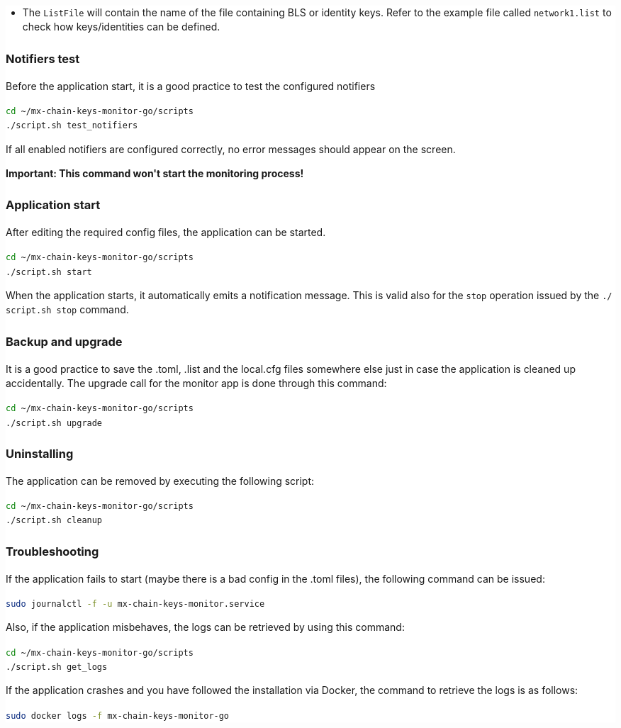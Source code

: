   - The `ListFile` will contain the name of the file containing BLS or identity keys. Refer to the example file called 
`network1.list` to check how keys/identities can be defined.

### Notifiers test

Before the application start, it is a good practice to test the configured notifiers
```bash
cd ~/mx-chain-keys-monitor-go/scripts
./script.sh test_notifiers
```

If all enabled notifiers are configured correctly, no error messages should appear on the screen.

**Important: This command won't start the monitoring process!**

### Application start

After editing the required config files, the application can be started.
```bash
cd ~/mx-chain-keys-monitor-go/scripts
./script.sh start
```

When the application starts, it automatically emits a notification message. This is valid also for the `stop` operation 
issued by the `./script.sh stop` command.

### Backup and upgrade

It is a good practice to save the .toml, .list and the local.cfg files somewhere else just in case the application is cleaned up accidentally.
The upgrade call for the monitor app is done through this command:
```bash
cd ~/mx-chain-keys-monitor-go/scripts
./script.sh upgrade
```

### Uninstalling

The application can be removed by executing the following script:
```bash
cd ~/mx-chain-keys-monitor-go/scripts
./script.sh cleanup
```

### Troubleshooting

If the application fails to start (maybe there is a bad config in the .toml files), the following command can be issued:
```bash
sudo journalctl -f -u mx-chain-keys-monitor.service
```

Also, if the application misbehaves, the logs can be retrieved by using this command:
```bash
cd ~/mx-chain-keys-monitor-go/scripts
./script.sh get_logs
```

If the application crashes and you have followed the installation via Docker, the command to retrieve the logs is as follows:
```bash
sudo docker logs -f mx-chain-keys-monitor-go
```
